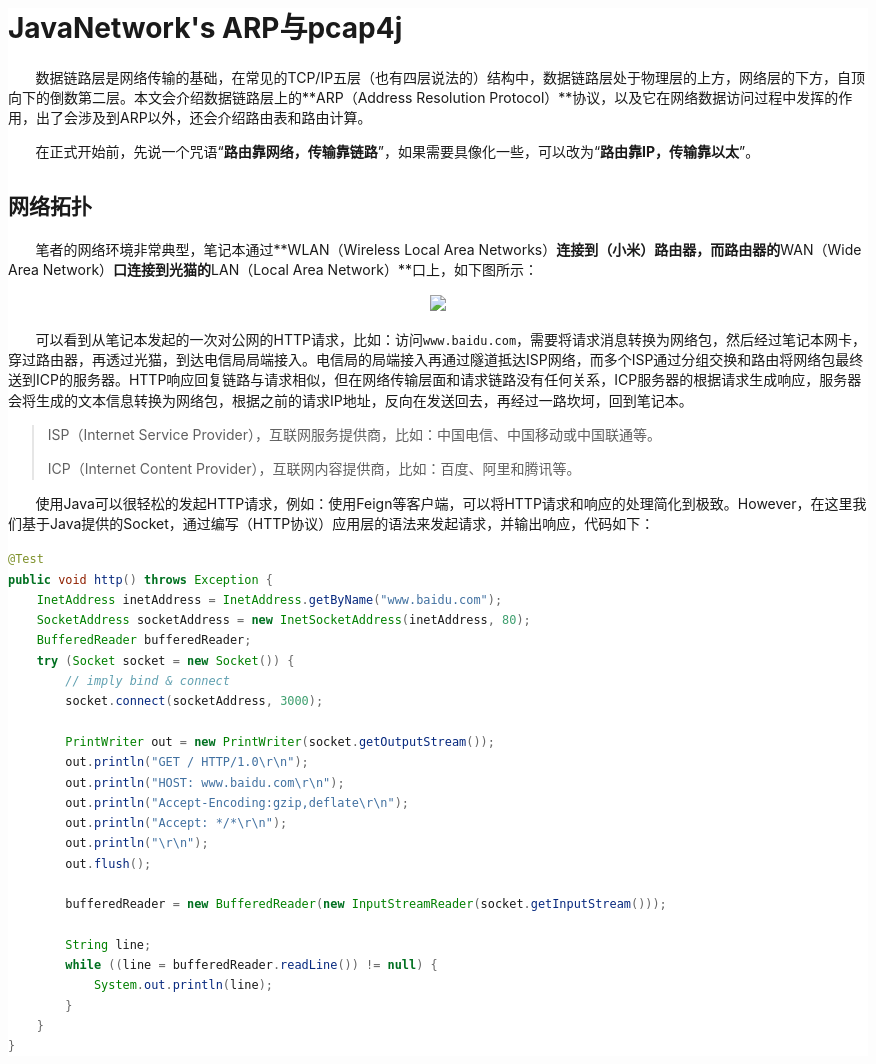 # **Java**Network's ARP与pcap4j

&nbsp;&nbsp;&nbsp;&nbsp;&nbsp;&nbsp;&nbsp;数据链路层是网络传输的基础，在常见的TCP/IP五层（也有四层说法的）结构中，数据链路层处于物理层的上方，网络层的下方，自顶向下的倒数第二层。本文会介绍数据链路层上的**ARP（Address Resolution Protocol）**协议，以及它在网络数据访问过程中发挥的作用，出了会涉及到ARP以外，还会介绍路由表和路由计算。

&nbsp;&nbsp;&nbsp;&nbsp;&nbsp;&nbsp;&nbsp;在正式开始前，先说一个咒语“**路由靠网络，传输靠链路**”，如果需要具像化一些，可以改为“**路由靠IP，传输靠以太**”。

## 网络拓扑

&nbsp;&nbsp;&nbsp;&nbsp;&nbsp;&nbsp;&nbsp;笔者的网络环境非常典型，笔记本通过**WLAN（Wireless Local Area Networks）**连接到（小米）路由器，而路由器的**WAN（Wide Area Network）**口连接到光猫的**LAN（Local Area Network）**口上，如下图所示：

<center>
<img src="https://weipeng2k.github.io/hot-wind/resources/java-network/arp-and-pcap4j-local-network-arch.png" width="90%">
</center>

&nbsp;&nbsp;&nbsp;&nbsp;&nbsp;&nbsp;&nbsp;可以看到从笔记本发起的一次对公网的HTTP请求，比如：访问`www.baidu.com`，需要将请求消息转换为网络包，然后经过笔记本网卡，穿过路由器，再透过光猫，到达电信局局端接入。电信局的局端接入再通过隧道抵达ISP网络，而多个ISP通过分组交换和路由将网络包最终送到ICP的服务器。HTTP响应回复链路与请求相似，但在网络传输层面和请求链路没有任何关系，ICP服务器的根据请求生成响应，服务器会将生成的文本信息转换为网络包，根据之前的请求IP地址，反向在发送回去，再经过一路坎坷，回到笔记本。

> ISP（Internet Service Provider），互联网服务提供商，比如：中国电信、中国移动或中国联通等。
>
> ICP（Internet Content Provider），互联网内容提供商，比如：百度、阿里和腾讯等。

&nbsp;&nbsp;&nbsp;&nbsp;&nbsp;&nbsp;&nbsp;使用Java可以很轻松的发起HTTP请求，例如：使用Feign等客户端，可以将HTTP请求和响应的处理简化到极致。However，在这里我们基于Java提供的Socket，通过编写（HTTP协议）应用层的语法来发起请求，并输出响应，代码如下：

```java
@Test
public void http() throws Exception {
    InetAddress inetAddress = InetAddress.getByName("www.baidu.com");
    SocketAddress socketAddress = new InetSocketAddress(inetAddress, 80);
    BufferedReader bufferedReader;
    try (Socket socket = new Socket()) {
        // imply bind & connect
        socket.connect(socketAddress, 3000);

        PrintWriter out = new PrintWriter(socket.getOutputStream());
        out.println("GET / HTTP/1.0\r\n");
        out.println("HOST: www.baidu.com\r\n");
        out.println("Accept-Encoding:gzip,deflate\r\n");
        out.println("Accept: */*\r\n");
        out.println("\r\n");
        out.flush();

        bufferedReader = new BufferedReader(new InputStreamReader(socket.getInputStream()));

        String line;
        while ((line = bufferedReader.readLine()) != null) {
            System.out.println(line);
        }
    }
}
```
